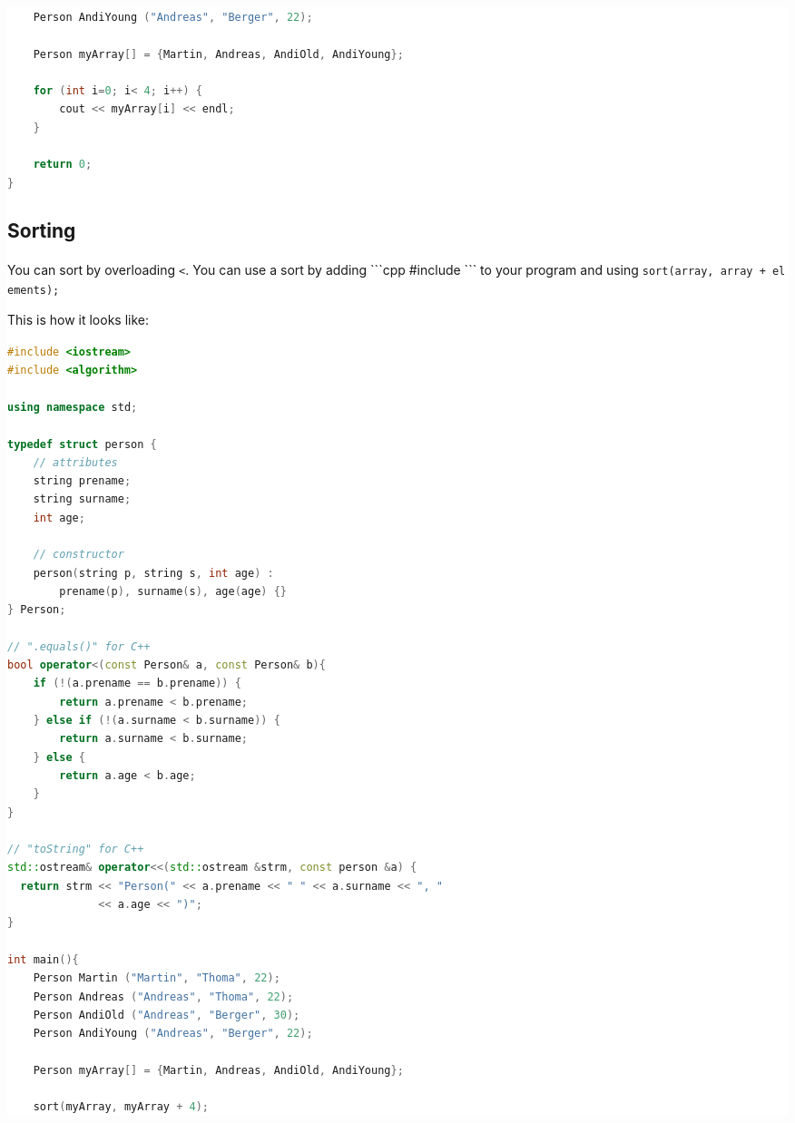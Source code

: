 ```cpp
    Person AndiYoung ("Andreas", "Berger", 22);

    Person myArray[] = {Martin, Andreas, AndiOld, AndiYoung};

    for (int i=0; i< 4; i++) {
        cout << myArray[i] << endl;
    }

    return 0;
}
```

<h2>Sorting</h2>
You can sort by overloading <code><</code>.
You can use a sort by adding 
```cpp
#include <algorithm>
```
to your program and using <code>sort(array, array + elements);</code>

This is how it looks like:
```cpp
#include <iostream>
#include <algorithm>

using namespace std;

typedef struct person {
    // attributes
    string prename;
    string surname;
    int age;

    // constructor
    person(string p, string s, int age) : 
        prename(p), surname(s), age(age) {}
} Person;

// ".equals()" for C++
bool operator<(const Person& a, const Person& b){
    if (!(a.prename == b.prename)) {
        return a.prename < b.prename;
    } else if (!(a.surname < b.surname)) {
        return a.surname < b.surname;
    } else {
        return a.age < b.age;
    }
}

// "toString" for C++
std::ostream& operator<<(std::ostream &strm, const person &a) {
  return strm << "Person(" << a.prename << " " << a.surname << ", " 
              << a.age << ")";
}

int main(){
    Person Martin ("Martin", "Thoma", 22);
    Person Andreas ("Andreas", "Thoma", 22);
    Person AndiOld ("Andreas", "Berger", 30);
    Person AndiYoung ("Andreas", "Berger", 22);

    Person myArray[] = {Martin, Andreas, AndiOld, AndiYoung};

    sort(myArray, myArray + 4);
```